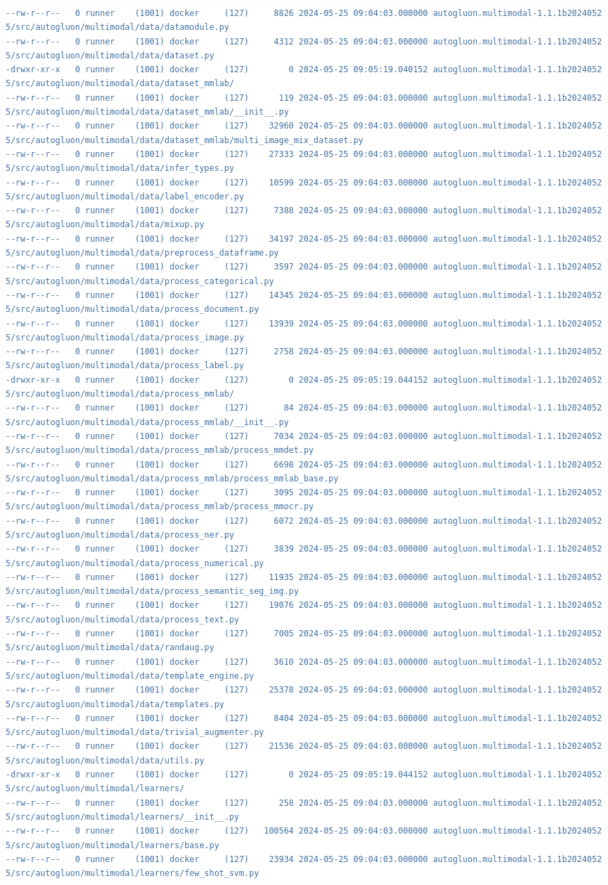 ```diff
--rw-r--r--   0 runner    (1001) docker     (127)     8826 2024-05-25 09:04:03.000000 autogluon.multimodal-1.1.1b20240525/src/autogluon/multimodal/data/datamodule.py
--rw-r--r--   0 runner    (1001) docker     (127)     4312 2024-05-25 09:04:03.000000 autogluon.multimodal-1.1.1b20240525/src/autogluon/multimodal/data/dataset.py
-drwxr-xr-x   0 runner    (1001) docker     (127)        0 2024-05-25 09:05:19.040152 autogluon.multimodal-1.1.1b20240525/src/autogluon/multimodal/data/dataset_mmlab/
--rw-r--r--   0 runner    (1001) docker     (127)      119 2024-05-25 09:04:03.000000 autogluon.multimodal-1.1.1b20240525/src/autogluon/multimodal/data/dataset_mmlab/__init__.py
--rw-r--r--   0 runner    (1001) docker     (127)    32960 2024-05-25 09:04:03.000000 autogluon.multimodal-1.1.1b20240525/src/autogluon/multimodal/data/dataset_mmlab/multi_image_mix_dataset.py
--rw-r--r--   0 runner    (1001) docker     (127)    27333 2024-05-25 09:04:03.000000 autogluon.multimodal-1.1.1b20240525/src/autogluon/multimodal/data/infer_types.py
--rw-r--r--   0 runner    (1001) docker     (127)    10599 2024-05-25 09:04:03.000000 autogluon.multimodal-1.1.1b20240525/src/autogluon/multimodal/data/label_encoder.py
--rw-r--r--   0 runner    (1001) docker     (127)     7388 2024-05-25 09:04:03.000000 autogluon.multimodal-1.1.1b20240525/src/autogluon/multimodal/data/mixup.py
--rw-r--r--   0 runner    (1001) docker     (127)    34197 2024-05-25 09:04:03.000000 autogluon.multimodal-1.1.1b20240525/src/autogluon/multimodal/data/preprocess_dataframe.py
--rw-r--r--   0 runner    (1001) docker     (127)     3597 2024-05-25 09:04:03.000000 autogluon.multimodal-1.1.1b20240525/src/autogluon/multimodal/data/process_categorical.py
--rw-r--r--   0 runner    (1001) docker     (127)    14345 2024-05-25 09:04:03.000000 autogluon.multimodal-1.1.1b20240525/src/autogluon/multimodal/data/process_document.py
--rw-r--r--   0 runner    (1001) docker     (127)    13939 2024-05-25 09:04:03.000000 autogluon.multimodal-1.1.1b20240525/src/autogluon/multimodal/data/process_image.py
--rw-r--r--   0 runner    (1001) docker     (127)     2758 2024-05-25 09:04:03.000000 autogluon.multimodal-1.1.1b20240525/src/autogluon/multimodal/data/process_label.py
-drwxr-xr-x   0 runner    (1001) docker     (127)        0 2024-05-25 09:05:19.044152 autogluon.multimodal-1.1.1b20240525/src/autogluon/multimodal/data/process_mmlab/
--rw-r--r--   0 runner    (1001) docker     (127)       84 2024-05-25 09:04:03.000000 autogluon.multimodal-1.1.1b20240525/src/autogluon/multimodal/data/process_mmlab/__init__.py
--rw-r--r--   0 runner    (1001) docker     (127)     7034 2024-05-25 09:04:03.000000 autogluon.multimodal-1.1.1b20240525/src/autogluon/multimodal/data/process_mmlab/process_mmdet.py
--rw-r--r--   0 runner    (1001) docker     (127)     6698 2024-05-25 09:04:03.000000 autogluon.multimodal-1.1.1b20240525/src/autogluon/multimodal/data/process_mmlab/process_mmlab_base.py
--rw-r--r--   0 runner    (1001) docker     (127)     3095 2024-05-25 09:04:03.000000 autogluon.multimodal-1.1.1b20240525/src/autogluon/multimodal/data/process_mmlab/process_mmocr.py
--rw-r--r--   0 runner    (1001) docker     (127)     6072 2024-05-25 09:04:03.000000 autogluon.multimodal-1.1.1b20240525/src/autogluon/multimodal/data/process_ner.py
--rw-r--r--   0 runner    (1001) docker     (127)     3839 2024-05-25 09:04:03.000000 autogluon.multimodal-1.1.1b20240525/src/autogluon/multimodal/data/process_numerical.py
--rw-r--r--   0 runner    (1001) docker     (127)    11935 2024-05-25 09:04:03.000000 autogluon.multimodal-1.1.1b20240525/src/autogluon/multimodal/data/process_semantic_seg_img.py
--rw-r--r--   0 runner    (1001) docker     (127)    19076 2024-05-25 09:04:03.000000 autogluon.multimodal-1.1.1b20240525/src/autogluon/multimodal/data/process_text.py
--rw-r--r--   0 runner    (1001) docker     (127)     7005 2024-05-25 09:04:03.000000 autogluon.multimodal-1.1.1b20240525/src/autogluon/multimodal/data/randaug.py
--rw-r--r--   0 runner    (1001) docker     (127)     3610 2024-05-25 09:04:03.000000 autogluon.multimodal-1.1.1b20240525/src/autogluon/multimodal/data/template_engine.py
--rw-r--r--   0 runner    (1001) docker     (127)    25378 2024-05-25 09:04:03.000000 autogluon.multimodal-1.1.1b20240525/src/autogluon/multimodal/data/templates.py
--rw-r--r--   0 runner    (1001) docker     (127)     8404 2024-05-25 09:04:03.000000 autogluon.multimodal-1.1.1b20240525/src/autogluon/multimodal/data/trivial_augmenter.py
--rw-r--r--   0 runner    (1001) docker     (127)    21536 2024-05-25 09:04:03.000000 autogluon.multimodal-1.1.1b20240525/src/autogluon/multimodal/data/utils.py
-drwxr-xr-x   0 runner    (1001) docker     (127)        0 2024-05-25 09:05:19.044152 autogluon.multimodal-1.1.1b20240525/src/autogluon/multimodal/learners/
--rw-r--r--   0 runner    (1001) docker     (127)      258 2024-05-25 09:04:03.000000 autogluon.multimodal-1.1.1b20240525/src/autogluon/multimodal/learners/__init__.py
--rw-r--r--   0 runner    (1001) docker     (127)   100564 2024-05-25 09:04:03.000000 autogluon.multimodal-1.1.1b20240525/src/autogluon/multimodal/learners/base.py
--rw-r--r--   0 runner    (1001) docker     (127)    23934 2024-05-25 09:04:03.000000 autogluon.multimodal-1.1.1b20240525/src/autogluon/multimodal/learners/few_shot_svm.py
```